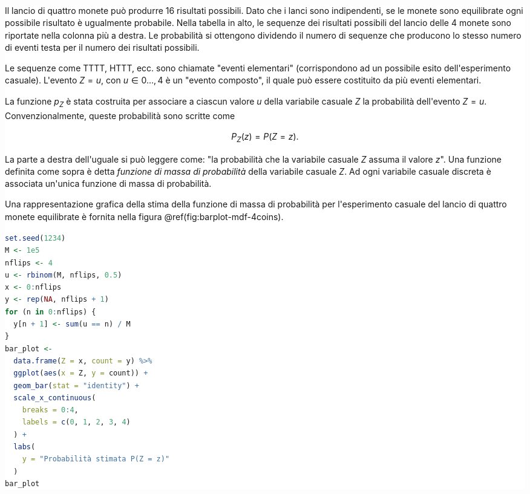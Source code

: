 Il lancio di quattro monete può produrre 16 risultati possibili. Dato che i lanci sono indipendenti, se le monete sono equilibrate ogni possibile risultato è ugualmente probabile. Nella tabella in alto, le sequenze dei risultati possibili del lancio delle 4 monete sono riportate nella colonna più a destra. Le probabilità si ottengono dividendo il numero di sequenze che producono lo stesso numero di eventi testa per il numero dei risultati possibili.

Le sequenze come $\mathrm{TTTT}$, $\mathrm{HTTT}$, ecc. sono chiamate "eventi elementari" (corrispondono ad un possibile esito dell'esperimento casuale). L'evento $Z = u$, con $u \in 0 \dots, 4$ è un "evento composto", il quale può essere costituito da più eventi elementari.

La funzione $p_Z$ è stata costruita per associare a ciascun valore $u$ della variabile casuale $Z$ la probabilità dell'evento $Z = u$. Convenzionalmente, queste probabilità sono scritte come

$$
P_Z(z) = P(Z = z).
$$ 

La parte a destra dell'uguale si può leggere come: "la probabilità che la variabile casuale $Z$ assuma il valore $z$". Una funzione definita come sopra è detta _funzione di massa di probabilità_ della variabile casuale $Z$. Ad ogni variabile casuale discreta è associata un'unica funzione di massa di probabilità.

Una rappresentazione grafica della stima della funzione di massa di probabilità per l'esperimento casuale del lancio di quattro monete equilibrate è fornita nella figura \@ref(fig:barplot-mdf-4coins).


```r
set.seed(1234)
M <- 1e5
nflips <- 4
u <- rbinom(M, nflips, 0.5)
x <- 0:nflips
y <- rep(NA, nflips + 1)
for (n in 0:nflips) {
  y[n + 1] <- sum(u == n) / M
}
bar_plot <-
  data.frame(Z = x, count = y) %>%
  ggplot(aes(x = Z, y = count)) +
  geom_bar(stat = "identity") +
  scale_x_continuous(
    breaks = 0:4,
    labels = c(0, 1, 2, 3, 4)
  ) +
  labs(
    y = "Probabilità stimata P(Z = z)"
  )
bar_plot
```

<div class="figure" style="text-align: center">